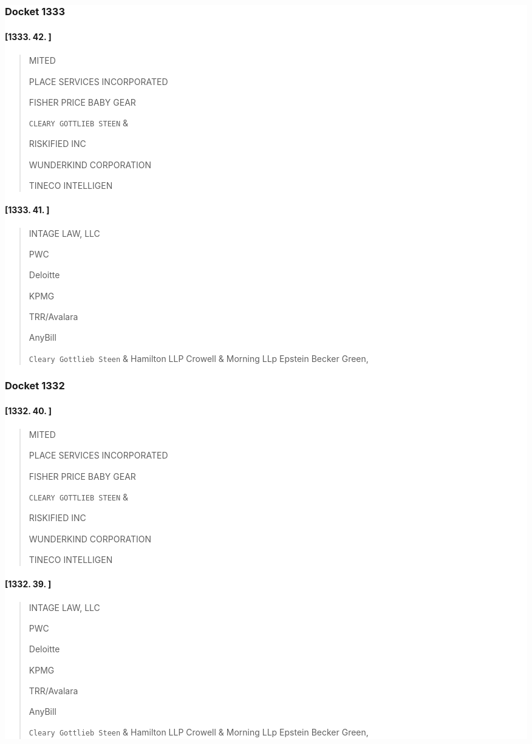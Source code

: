 ### Docket 1333

#### [1333. 42. ]
> MITED 
> 
> PLACE SERVICES INCORPORATED 
> 
> FISHER PRICE BABY GEAR 
> 
> `CLEARY GOTTLIEB STEEN` & 
> 
> RISKIFIED INC 
> 
> WUNDERKIND CORPORATION 
> 
> TINECO INTELLIGEN

#### [1333. 41. ]
> INTAGE LAW, LLC 
> 
> PWC 
> 
> Deloitte 
> 
> KPMG 
> 
> TRR/Avalara 
> 
> AnyBill 
> 
> `Cleary Gottlieb Steen` & Hamilton LLP Crowell & Morning LLp Epstein Becker Green,

### Docket 1332

#### [1332. 40. ]
> MITED 
> 
> PLACE SERVICES INCORPORATED 
> 
> FISHER PRICE BABY GEAR 
> 
> `CLEARY GOTTLIEB STEEN` & 
> 
> RISKIFIED INC 
> 
> WUNDERKIND CORPORATION 
> 
> TINECO INTELLIGEN

#### [1332. 39. ]
> INTAGE LAW, LLC 
> 
> PWC 
> 
> Deloitte 
> 
> KPMG 
> 
> TRR/Avalara 
> 
> AnyBill 
> 
> `Cleary Gottlieb Steen` & Hamilton LLP Crowell & Morning LLp Epstein Becker Green,